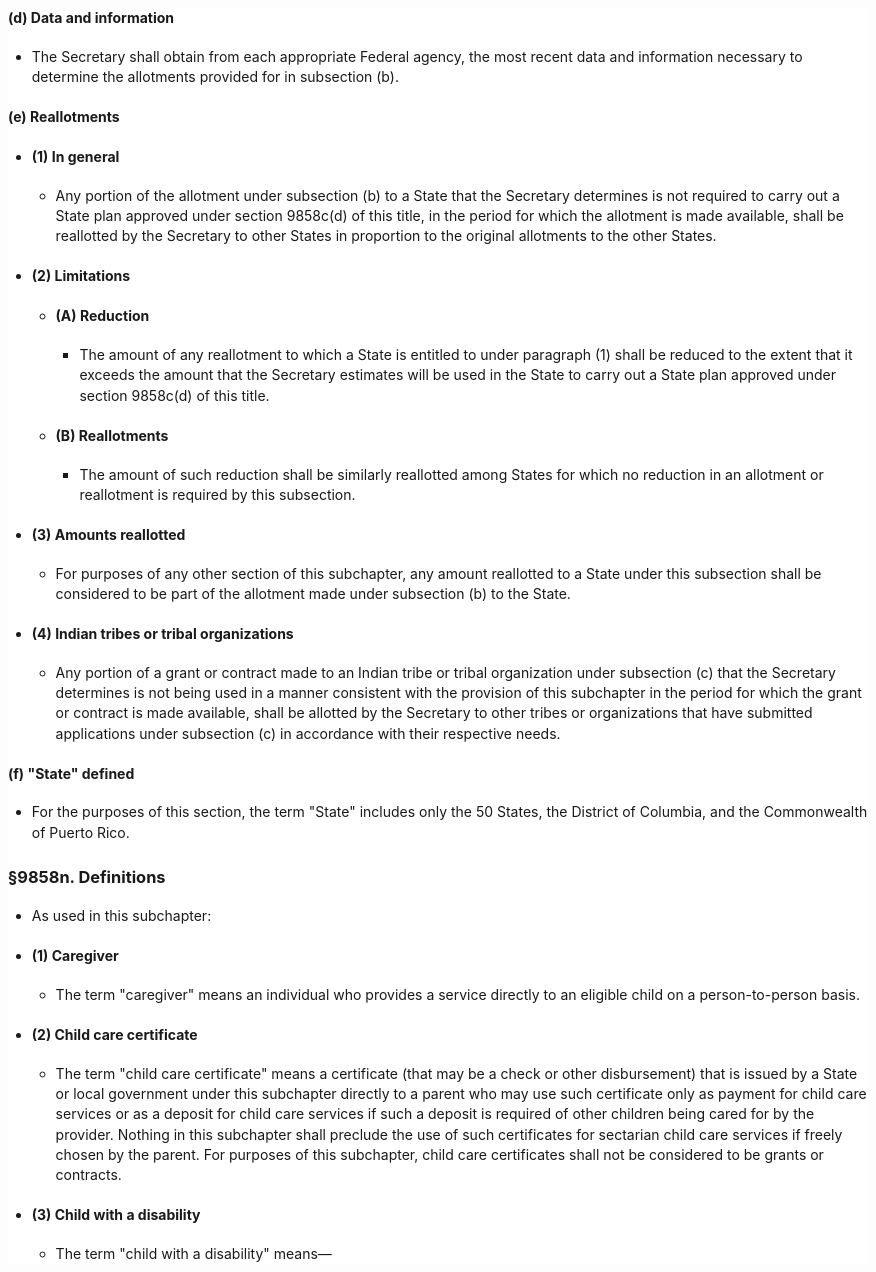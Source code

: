 #### (d) Data and information
* The Secretary shall obtain from each appropriate Federal agency, the most recent data and information necessary to determine the allotments provided for in subsection (b).

#### (e) Reallotments
* #### (1) In general
  * Any portion of the allotment under subsection (b) to a State that the Secretary determines is not required to carry out a State plan approved under section 9858c(d) of this title, in the period for which the allotment is made available, shall be reallotted by the Secretary to other States in proportion to the original allotments to the other States.

* #### (2) Limitations
  * #### (A) Reduction
    * The amount of any reallotment to which a State is entitled to under paragraph (1) shall be reduced to the extent that it exceeds the amount that the Secretary estimates will be used in the State to carry out a State plan approved under section 9858c(d) of this title.

  * #### (B) Reallotments
    * The amount of such reduction shall be similarly reallotted among States for which no reduction in an allotment or reallotment is required by this subsection.

* #### (3) Amounts reallotted
  * For purposes of any other section of this subchapter, any amount reallotted to a State under this subsection shall be considered to be part of the allotment made under subsection (b) to the State.

* #### (4) Indian tribes or tribal organizations
  * Any portion of a grant or contract made to an Indian tribe or tribal organization under subsection (c) that the Secretary determines is not being used in a manner consistent with the provision of this subchapter in the period for which the grant or contract is made available, shall be allotted by the Secretary to other tribes or organizations that have submitted applications under subsection (c) in accordance with their respective needs.

#### (f) "State" defined
* For the purposes of this section, the term "State" includes only the 50 States, the District of Columbia, and the Commonwealth of Puerto Rico.

### §9858n. Definitions
* As used in this subchapter:

* #### (1) Caregiver
  * The term "caregiver" means an individual who provides a service directly to an eligible child on a person-to-person basis.

* #### (2) Child care certificate
  * The term "child care certificate" means a certificate (that may be a check or other disbursement) that is issued by a State or local government under this subchapter directly to a parent who may use such certificate only as payment for child care services or as a deposit for child care services if such a deposit is required of other children being cared for by the provider. Nothing in this subchapter shall preclude the use of such certificates for sectarian child care services if freely chosen by the parent. For purposes of this subchapter, child care certificates shall not be considered to be grants or contracts.

* #### (3) Child with a disability
  * The term "child with a disability" means—
